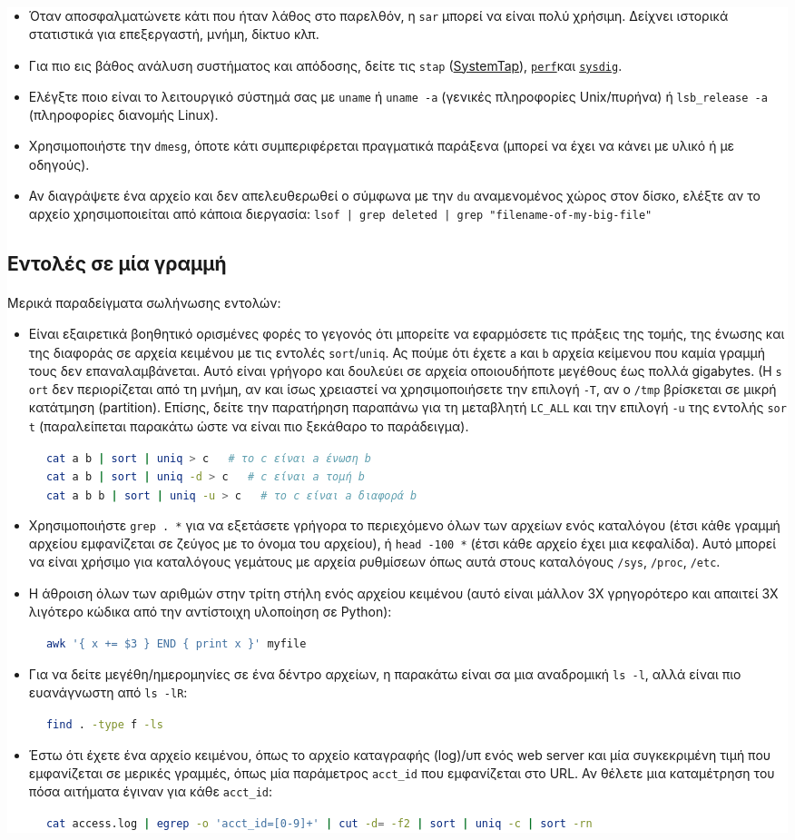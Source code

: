 - Όταν αποσφαλματώνετε κάτι που ήταν λάθος στο παρελθόν, η `sar` μπορεί να είναι πολύ χρήσιμη. Δείχνει ιστορικά στατιστικά για επεξεργαστή, μνήμη, δίκτυο κλπ.

- Για πιο εις βάθος ανάλυση συστήματος και απόδοσης, δείτε τις `stap` ([SystemTap](https://sourceware.org/systemtap/wiki)), [`perf`](https://en.wikipedia.org/wiki/Perf_(Linux))και [`sysdig`](https://github.com/draios/sysdig).

- Ελέγξτε ποιο είναι το λειτουργικό σύστημά σας με `uname` ή `uname -a` (γενικές πληροφορίες Unix/πυρήνα) ή `lsb_release -a` (πληροφορίες διανομής Linux).

- Χρησιμοποιήστε την `dmesg`, όποτε κάτι συμπεριφέρεται πραγματικά παράξενα (μπορεί να έχει να κάνει με υλικό ή με οδηγούς).

- Αν διαγράψετε ένα αρχείο και δεν απελευθερωθεί ο σύμφωνα με την `du` αναμενομένος χώρος στον δίσκο, ελέξτε αν το αρχείο χρησιμοποιείται από κάποια διεργασία: 
`lsof | grep deleted | grep "filename-of-my-big-file"`


## Εντολές σε μία γραμμή

Μερικά παραδείγματα σωλήνωσης εντολών:

- Είναι εξαιρετικά βοηθητικό ορισμένες φορές το γεγονός ότι μπορείτε να εφαρμόσετε τις πράξεις της τομής, της ένωσης και της διαφοράς σε αρχεία κειμένου με τις εντολές `sort`/`uniq`. Ας πούμε ότι έχετε `a` και `b` αρχεία κείμενου που καμία γραμμή τους δεν επαναλαμβάνεται. Αυτό είναι γρήγορο και δουλεύει σε αρχεία οποιουδήποτε μεγέθους έως πολλά gigabytes. (H `sort` δεν περιορίζεται από τη μνήμη, αν και ίσως χρειαστεί να χρησιμοποιήσετε την επιλογή `-T`, αν ο `/tmp` βρίσκεται σε μικρή κατάτμηση (partition). Επίσης, δείτε την παρατήρηση παραπάνω για τη μεταβλητή `LC_ALL` και την επιλογή `-u` της εντολής `sort` (παραλείπεται παρακάτω ώστε να είναι πιο ξεκάθαρο το παράδειγμα).
```sh
      cat a b | sort | uniq > c   # το c είναι a ένωση b
      cat a b | sort | uniq -d > c   # c είναι a τομή b
      cat a b b | sort | uniq -u > c   # το c είναι a διαφορά b
```

- Χρησιμοποιήστε `grep . *` για να εξετάσετε γρήγορα το περιεχόμενο όλων των αρχείων ενός καταλόγου (έτσι κάθε γραμμή αρχείου εμφανίζεται σε ζεύγος με το όνομα του αρχείου), ή `head -100 *` (έτσι κάθε αρχείο έχει μια κεφαλίδα). Αυτό μπορεί να είναι χρήσιμο για καταλόγους γεμάτους με αρχεία ρυθμίσεων όπως αυτά στους καταλόγους `/sys`, `/proc`, `/etc`.


- Η άθροιση όλων των αριθμών στην τρίτη στήλη ενός αρχείου κειμένου (αυτό είναι μάλλον 3X γρηγορότερο και απαιτεί 3X λιγότερο κώδικα από την αντίστοιχη υλοποίηση σε Python):
```sh
      awk '{ x += $3 } END { print x }' myfile
```

- Για να δείτε μεγέθη/ημερομηνίες σε ένα δέντρο αρχείων, η παρακάτω είναι σα μια αναδρομική `ls -l`, αλλά είναι πιο ευανάγνωστη από `ls -lR`:
```sh
      find . -type f -ls
```

- Έστω ότι έχετε ένα αρχείο κειμένου, όπως το αρχείο καταγραφής (log)/υπ ενός web server και μία συγκεκριμένη τιμή που εμφανίζεται σε μερικές γραμμές, όπως μία παράμετρος `acct_id` που εμφανίζεται στο URL. Αν θέλετε μια καταμέτρηση του πόσα αιτήματα έγιναν για κάθε `acct_id`:
```sh
      cat access.log | egrep -o 'acct_id=[0-9]+' | cut -d= -f2 | sort | uniq -c | sort -rn
```

